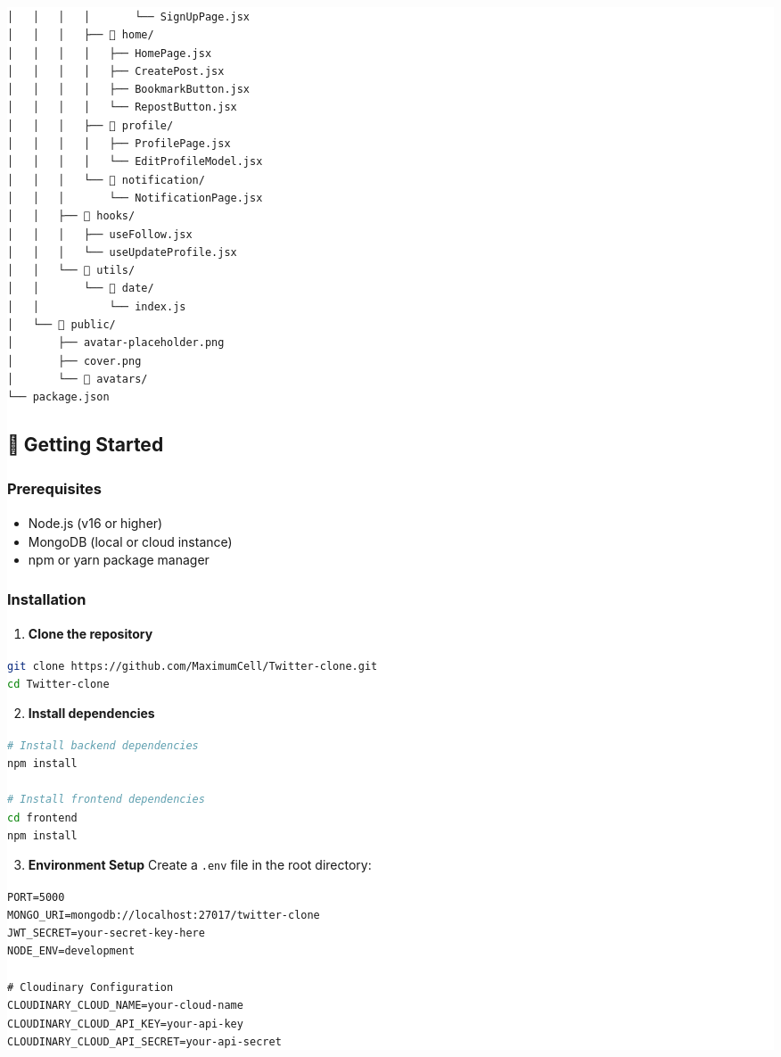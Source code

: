 ```
│   │   │   │       └── SignUpPage.jsx
│   │   │   ├── 📁 home/
│   │   │   │   ├── HomePage.jsx
│   │   │   │   ├── CreatePost.jsx
│   │   │   │   ├── BookmarkButton.jsx
│   │   │   │   └── RepostButton.jsx
│   │   │   ├── 📁 profile/
│   │   │   │   ├── ProfilePage.jsx
│   │   │   │   └── EditProfileModel.jsx
│   │   │   └── 📁 notification/
│   │   │       └── NotificationPage.jsx
│   │   ├── 📁 hooks/
│   │   │   ├── useFollow.jsx
│   │   │   └── useUpdateProfile.jsx
│   │   └── 📁 utils/
│   │       └── 📁 date/
│   │           └── index.js
│   └── 📁 public/
│       ├── avatar-placeholder.png
│       ├── cover.png
│       └── 📁 avatars/
└── package.json
```

## 🚀 Getting Started

### Prerequisites
- Node.js (v16 or higher)
- MongoDB (local or cloud instance)
- npm or yarn package manager

### Installation

1. **Clone the repository**
```bash
git clone https://github.com/MaximumCell/Twitter-clone.git
cd Twitter-clone
```

2. **Install dependencies**
```bash
# Install backend dependencies
npm install

# Install frontend dependencies
cd frontend
npm install
```

3. **Environment Setup**
Create a `.env` file in the root directory:
```env
PORT=5000
MONGO_URI=mongodb://localhost:27017/twitter-clone
JWT_SECRET=your-secret-key-here
NODE_ENV=development

# Cloudinary Configuration
CLOUDINARY_CLOUD_NAME=your-cloud-name
CLOUDINARY_CLOUD_API_KEY=your-api-key
CLOUDINARY_CLOUD_API_SECRET=your-api-secret
```

